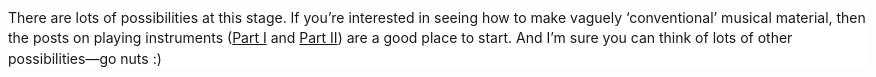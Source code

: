 There are lots of possibilities at this stage. If you’re interested in
seeing how to make vaguely ‘conventional’ musical material, then the
posts on playing instruments ([Part
I](2012-10-15-playing-an-instrument-part-i.org) and [Part
II](2012-10-15-playing-an-instrument-part-ii.org)) are a good place to
start. And I’m sure you can think of lots of other possibilities—go nuts
:)

[^1]: The reason that the sampler is in the `libs/external` subdirectory
    instead of the `libs/core` subdirectory like the other instruments
    (e.g. the ones covered in
    [these](2012-10-16-a-really-simple-instrument.org)
    [posts](2012-09-28-making-an-instrument.org)) is that it has an
    external (non-xtlang) dependency in `libsndfile`. That’s the
    difference between `core` and `external`: `core` libs are pure
    xtlang code (and should therefore be portable to any architecture
    the xtlang compiler runs on) while `external` libs require C shared
    libraries, which may or may not be available on a given platform.

[^2]: The exception to this rule is if the audio sample has a meaningful
    tempo—such as a full drum loop. In this case, because the
    pitch-shifting is also speeding up or slowing down the sample
    playback, the tempo will be altered as well. Which may be fine, but
    it may also be a problem. If you’re in that situation, then you’ll
    probably want to make sure you have audio data in all the slots
    you’re going to trigger.
